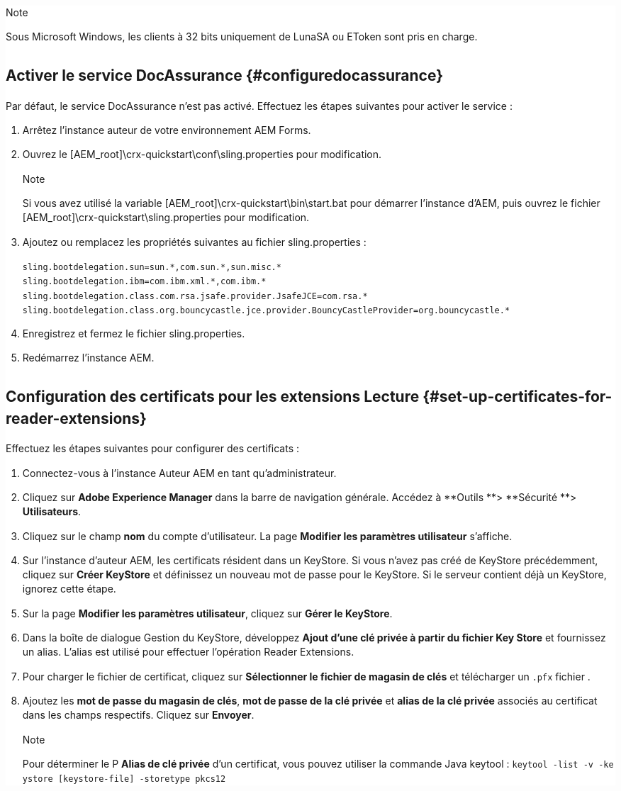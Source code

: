 >[!NOTE]
>
>Sous Microsoft Windows, les clients à 32 bits uniquement de LunaSA ou EToken sont pris en charge.

## Activer le service DocAssurance {#configuredocassurance}

Par défaut, le service DocAssurance n’est pas activé. Effectuez les étapes suivantes pour activer le service :

1. Arrêtez l’instance auteur de votre environnement AEM Forms. 

1. Ouvrez le [AEM_root]\crx-quickstart\conf\sling.properties pour modification.

   >[!NOTE]
   >
   >Si vous avez utilisé la variable [AEM_root]\crx-quickstart\bin\start.bat pour démarrer l’instance d’AEM, puis ouvrez le fichier [AEM_root]\crx-quickstart\sling.properties pour modification.

1. Ajoutez ou remplacez les propriétés suivantes au fichier sling.properties :

   ```shell
   sling.bootdelegation.sun=sun.*,com.sun.*,sun.misc.*
   sling.bootdelegation.ibm=com.ibm.xml.*,com.ibm.*
   sling.bootdelegation.class.com.rsa.jsafe.provider.JsafeJCE=com.rsa.*
   sling.bootdelegation.class.org.bouncycastle.jce.provider.BouncyCastleProvider=org.bouncycastle.*
   ```

1. Enregistrez et fermez le fichier sling.properties.
1. Redémarrez l’instance AEM.

## Configuration des certificats pour les extensions Lecture {#set-up-certificates-for-reader-extensions}

Effectuez les étapes suivantes pour configurer des certificats :

1. Connectez-vous à l’instance Auteur AEM en tant qu’administrateur.

1. Cliquez sur **Adobe Experience Manager** dans la barre de navigation générale. Accédez à **Outils **> **Sécurité **> **Utilisateurs**.
1. Cliquez sur le champ **nom** du compte d’utilisateur. La page **Modifier les paramètres utilisateur** s’affiche.
1. Sur l’instance d’auteur AEM, les certificats résident dans un KeyStore. Si vous n’avez pas créé de KeyStore précédemment, cliquez sur **Créer KeyStore** et définissez un nouveau mot de passe pour le KeyStore. Si le serveur contient déjà un KeyStore, ignorez cette étape.

1. Sur la page **Modifier les paramètres utilisateur**, cliquez sur **Gérer le KeyStore**.

1. Dans la boîte de dialogue Gestion du KeyStore, développez **Ajout d’une clé privée à partir du fichier Key Store** et fournissez un alias. L’alias est utilisé pour effectuer l’opération Reader Extensions.
1. Pour charger le fichier de certificat, cliquez sur **Sélectionner le fichier de magasin de clés** et télécharger un `.pfx` fichier .
1. Ajoutez les **mot de passe du magasin de clés**, **mot de passe de la clé privée** et **alias de la clé privée** associés au certificat dans les champs respectifs. Cliquez sur **Envoyer**.

   >[!NOTE]
   >
   >Pour déterminer le P **Alias de clé privée** d’un certificat, vous pouvez utiliser la commande Java keytool : `keytool -list -v -keystore [keystore-file] -storetype pkcs12`
